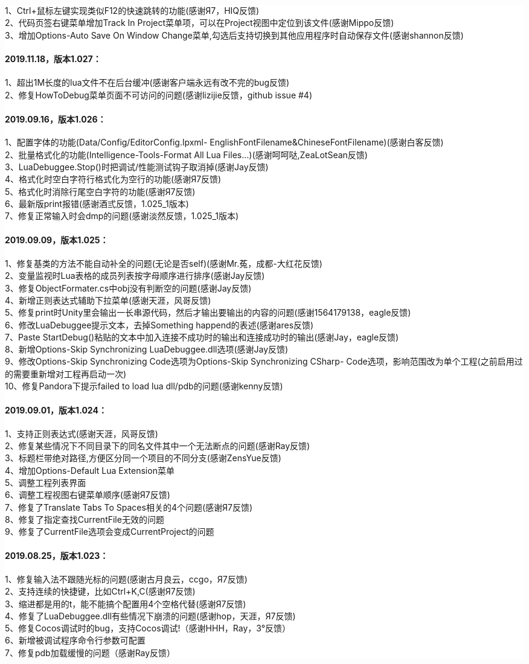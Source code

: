1、Ctrl+鼠标左键实现类似F12的快速跳转的功能(感谢Я7，HIQ反馈)  
2、代码页签右键菜单增加Track In Project菜单项，可以在Project视图中定位到该文件(感谢Mippo反馈)  
3、增加Options-Auto Save On Window Change菜单,勾选后支持切换到其他应用程序时自动保存文件(感谢shannon反馈)

#### 2019.11.18，版本1.027：

1、超出1M长度的lua文件不在后台缓冲(感谢客户端永远有改不完的bug反馈)  
2、修复HowToDebug菜单页面不可访问的问题(感谢lizijie反馈，github issue #4)

#### 2019.09.16，版本1.026：

1、配置字体的功能(Data/Config/EditorConfig.lpxml-
EnglishFontFilename&ChineseFontFilename)(感谢白客反馈)  
2、批量格式化的功能(Intelligence-Tools-Format All Lua Files…)(感谢呵呵哒,ZeaLotSean反馈)  
3、LuaDebuggee.Stop()时把调试/性能测试钩子取消掉(感谢Jay反馈)  
4、格式化时空白字符行格式化为空行的功能(感谢Я7反馈)  
5、格式化时消除行尾空白字符的功能(感谢Я7反馈)  
6、最新版print报错(感谢酒弎反馈，1.025_1版本)  
7、修复正常输入时会dmp的问题(感谢淡然反馈，1.025_1版本)

#### 2019.09.09，版本1.025：

1、修复基类的方法不能自动补全的问题(无论是否self)(感谢Mr.菟，成都-大红花反馈)  
2、变量监视时Lua表格的成员列表按字母顺序进行排序(感谢Jay反馈)  
3、修复ObjectFormater.cs中obj没有判断空的问题(感谢Jay反馈)  
4、新增正则表达式辅助下拉菜单(感谢天涯，风哥反馈)  
5、修复print时Unity里会输出一长串源代码，然后才输出要输出的内容的问题(感谢1564179138，eagle反馈)  
6、修改LuaDebuggee提示文本，去掉Something happend的表述(感谢ares反馈)  
7、Paste StartDebug()粘贴的文本中加入连接不成功时的输出和连接成功时的输出(感谢Jay，eagle反馈)  
8、新增Options-Skip Synchronizing LuaDebuggee.dll选项(感谢Jay反馈)  
9、修改Options-Skip Synchronizing Code选项为Options-Skip Synchronizing CSharp-
Code选项，影响范围改为单个工程(之前启用过的需要重新增对工程再启动一次)  
10、修复Pandora下提示failed to load lua dll/pdb的问题(感谢kenny反馈)

#### 2019.09.01，版本1.024：

1、支持正则表达式(感谢天涯，风哥反馈)  
2、修复某些情况下不同目录下的同名文件其中一个无法断点的问题(感谢Ray反馈)  
3、标题栏带绝对路径,方便区分同一个项目的不同分支(感谢ZensYue反馈)  
4、增加Options-Default Lua Extension菜单  
5、调整工程列表界面  
6、调整工程视图右键菜单顺序(感谢Я7反馈)  
7、修复了Translate Tabs To Spaces相关的4个问题(感谢Я7反馈)  
8、修复了指定查找CurrentFile无效的问题  
9、修复了CurrentFile选项会变成CurrentProject的问题

#### 2019.08.25，版本1.023：

1、修复输入法不跟随光标的问题(感谢古月良云，ccgo，Я7反馈)  
2、支持连续的快捷键，比如Ctrl+K,C(感谢Я7反馈)  
3、缩进都是用的t，能不能搞个配置用4个空格代替(感谢Я7反馈)  
4、修复了LuaDebuggee.dll有些情况下崩溃的问题(感谢hop，天涯，Я7反馈)  
5、修复Cocos调试时的bug，支持Cocos调试!（感谢HHH，Ray，3°反馈）  
6、新增被调试程序命令行参数可配置  
7、修复pdb加载缓慢的问题（感谢Ray反馈）
